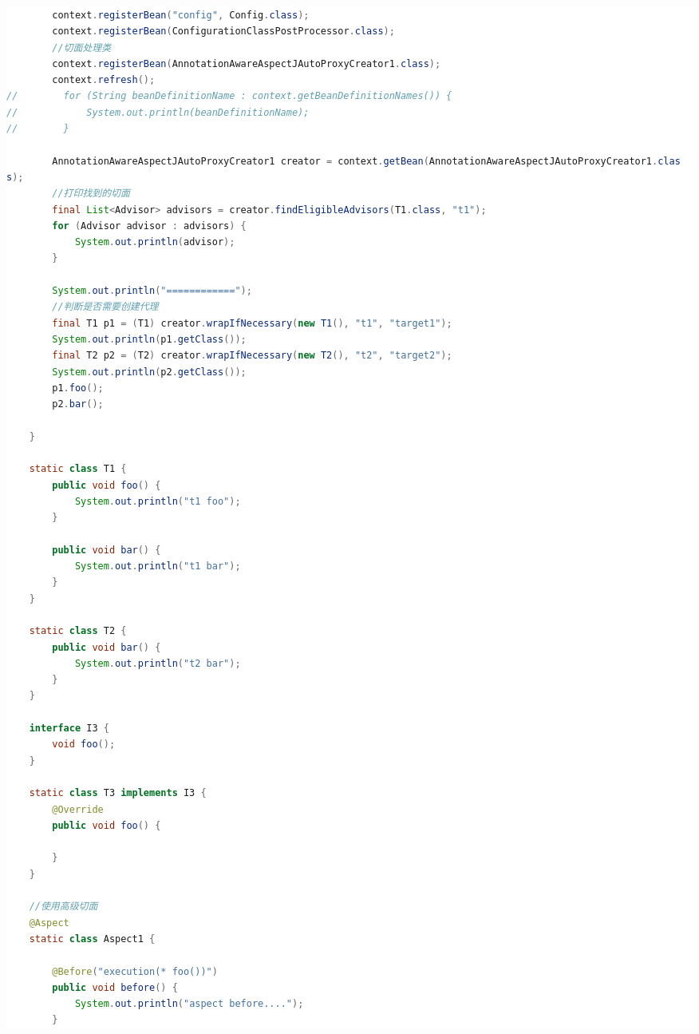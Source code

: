 ```java
        context.registerBean("config", Config.class);
        context.registerBean(ConfigurationClassPostProcessor.class);
        //切面处理类
        context.registerBean(AnnotationAwareAspectJAutoProxyCreator1.class);
        context.refresh();
//        for (String beanDefinitionName : context.getBeanDefinitionNames()) {
//            System.out.println(beanDefinitionName);
//        }

        AnnotationAwareAspectJAutoProxyCreator1 creator = context.getBean(AnnotationAwareAspectJAutoProxyCreator1.class);
        //打印找到的切面
        final List<Advisor> advisors = creator.findEligibleAdvisors(T1.class, "t1");
        for (Advisor advisor : advisors) {
            System.out.println(advisor);
        }

        System.out.println("============");
        //判断是否需要创建代理
        final T1 p1 = (T1) creator.wrapIfNecessary(new T1(), "t1", "target1");
        System.out.println(p1.getClass());
        final T2 p2 = (T2) creator.wrapIfNecessary(new T2(), "t2", "target2");
        System.out.println(p2.getClass());
        p1.foo();
        p2.bar();

    }

    static class T1 {
        public void foo() {
            System.out.println("t1 foo");
        }

        public void bar() {
            System.out.println("t1 bar");
        }
    }

    static class T2 {
        public void bar() {
            System.out.println("t2 bar");
        }
    }

    interface I3 {
        void foo();
    }

    static class T3 implements I3 {
        @Override
        public void foo() {

        }
    }

    //使用高级切面
    @Aspect
    static class Aspect1 {

        @Before("execution(* foo())")
        public void before() {
            System.out.println("aspect before....");
        }
```